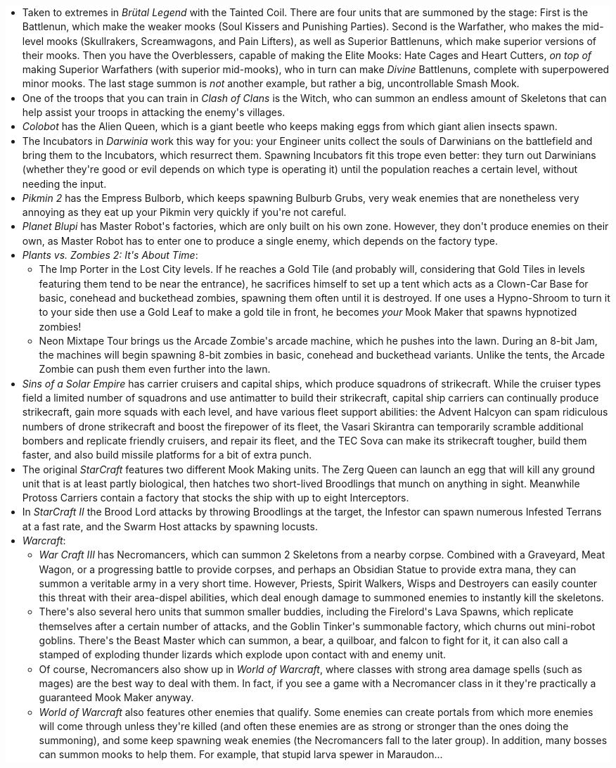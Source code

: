 -   Taken to extremes in _Brütal Legend_ with the Tainted Coil. There are four units that are summoned by the stage: First is the Battlenun, which make the weaker mooks (Soul Kissers and Punishing Parties). Second is the Warfather, who makes the mid-level mooks (Skullrakers, Screamwagons, and Pain Lifters), as well as Superior Battlenuns, which make superior versions of their mooks. Then you have the Overblessers, capable of making the Elite Mooks: Hate Cages and Heart Cutters, _on top of_ making Superior Warfathers (with superior mid-mooks), who in turn can make _Divine_ Battlenuns, complete with superpowered minor mooks. The last stage summon is _not_ another example, but rather a big, uncontrollable Smash Mook.
-   One of the troops that you can train in _Clash of Clans_ is the Witch, who can summon an endless amount of Skeletons that can help assist your troops in attacking the enemy's villages.
-   _Colobot_ has the Alien Queen, which is a giant beetle who keeps making eggs from which giant alien insects spawn.
-   The Incubators in _Darwinia_ work this way for you: your Engineer units collect the souls of Darwinians on the battlefield and bring them to the Incubators, which resurrect them. Spawning Incubators fit this trope even better: they turn out Darwinians (whether they're good or evil depends on which type is operating it) until the population reaches a certain level, without needing the input.
-   _Pikmin 2_ has the Empress Bulborb, which keeps spawning Bulburb Grubs, very weak enemies that are nonetheless very annoying as they eat up your Pikmin very quickly if you're not careful.
-   _Planet Blupi_ has Master Robot's factories, which are only built on his own zone. However, they don't produce enemies on their own, as Master Robot has to enter one to produce a single enemy, which depends on the factory type.
-   _Plants vs. Zombies 2: It's About Time_:
    -   The Imp Porter in the Lost City levels. If he reaches a Gold Tile (and probably will, considering that Gold Tiles in levels featuring them tend to be near the entrance), he sacrifices himself to set up a tent which acts as a Clown-Car Base for basic, conehead and buckethead zombies, spawning them often until it is destroyed. If one uses a Hypno-Shroom to turn it to your side then use a Gold Leaf to make a gold tile in front, he becomes _your_ Mook Maker that spawns hypnotized zombies!
    -   Neon Mixtape Tour brings us the Arcade Zombie's arcade machine, which he pushes into the lawn. During an 8-bit Jam, the machines will begin spawning 8-bit zombies in basic, conehead and buckethead variants. Unlike the tents, the Arcade Zombie can push them even further into the lawn.
-   _Sins of a Solar Empire_ has carrier cruisers and capital ships, which produce squadrons of strikecraft. While the cruiser types field a limited number of squadrons and use antimatter to build their strikecraft, capital ship carriers can continually produce strikecraft, gain more squads with each level, and have various fleet support abilities: the Advent Halcyon can spam ridiculous numbers of drone strikecraft and boost the firepower of its fleet, the Vasari Skirantra can temporarily scramble additional bombers and replicate friendly cruisers, and repair its fleet, and the TEC Sova can make its strikecraft tougher, build them faster, and also build missile platforms for a bit of extra punch.
-   The original _StarCraft_ features two different Mook Making units. The Zerg Queen can launch an egg that will kill any ground unit that is at least partly biological, then hatches two short-lived Broodlings that munch on anything in sight. Meanwhile Protoss Carriers contain a factory that stocks the ship with up to eight Interceptors.
-   In _StarCraft II_ the Brood Lord attacks by throwing Broodlings at the target, the Infestor can spawn numerous Infested Terrans at a fast rate, and the Swarm Host attacks by spawning locusts.
-   _Warcraft_:
    -   _War Craft III_ has Necromancers, which can summon 2 Skeletons from a nearby corpse. Combined with a Graveyard, Meat Wagon, or a progressing battle to provide corpses, and perhaps an Obsidian Statue to provide extra mana, they can summon a veritable army in a very short time. However, Priests, Spirit Walkers, Wisps and Destroyers can easily counter this threat with their area-dispel abilities, which deal enough damage to summoned enemies to instantly kill the skeletons.
    -   There's also several hero units that summon smaller buddies, including the Firelord's Lava Spawns, which replicate themselves after a certain number of attacks, and the Goblin Tinker's summonable factory, which churns out mini-robot goblins. There's the Beast Master which can summon, a bear, a quilboar, and falcon to fight for it, it can also call a stamped of exploding thunder lizards which explode upon contact with and enemy unit.
    -   Of course, Necromancers also show up in _World of Warcraft_, where classes with strong area damage spells (such as mages) are the best way to deal with them. In fact, if you see a game with a Necromancer class in it they're practically a guaranteed Mook Maker anyway.
    -   _World of Warcraft_ also features other enemies that qualify. Some enemies can create portals from which more enemies will come through unless they're killed (and often these enemies are as strong or stronger than the ones doing the summoning), and some keep spawning weak enemies (the Necromancers fall to the later group). In addition, many bosses can summon mooks to help them. For example, that stupid larva spewer in Maraudon...
